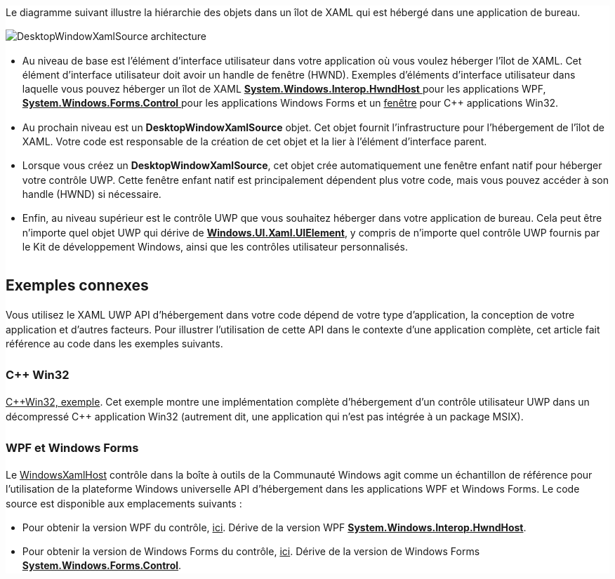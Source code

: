 Le diagramme suivant illustre la hiérarchie des objets dans un îlot de XAML qui est hébergé dans une application de bureau.

![DesktopWindowXamlSource architecture](images/xaml-islands/xaml-hosting-api-rev2.png)

* Au niveau de base est l’élément d’interface utilisateur dans votre application où vous voulez héberger l’îlot de XAML. Cet élément d’interface utilisateur doit avoir un handle de fenêtre (HWND). Exemples d’éléments d’interface utilisateur dans laquelle vous pouvez héberger un îlot de XAML [ **System.Windows.Interop.HwndHost** ](https://docs.microsoft.com/dotnet/api/system.windows.interop.hwndhost) pour les applications WPF, [ **System.Windows.Forms.Control** ](https://docs.microsoft.com/dotnet/api/system.windows.forms.control) pour les applications Windows Forms et un [fenêtre](https://docs.microsoft.com/windows/desktop/winmsg/about-windows) pour C++ applications Win32.

* Au prochain niveau est un **DesktopWindowXamlSource** objet. Cet objet fournit l’infrastructure pour l’hébergement de l’îlot de XAML. Votre code est responsable de la création de cet objet et la lier à l’élément d’interface parent.

* Lorsque vous créez un **DesktopWindowXamlSource**, cet objet crée automatiquement une fenêtre enfant natif pour héberger votre contrôle UWP. Cette fenêtre enfant natif est principalement dépendent plus votre code, mais vous pouvez accéder à son handle (HWND) si nécessaire.

* Enfin, au niveau supérieur est le contrôle UWP que vous souhaitez héberger dans votre application de bureau. Cela peut être n’importe quel objet UWP qui dérive de [ **Windows.UI.Xaml.UIElement**](https://docs.microsoft.com/uwp/api/windows.ui.xaml.uielement), y compris de n’importe quel contrôle UWP fournis par le Kit de développement Windows, ainsi que les contrôles utilisateur personnalisés.

## <a name="related-samples"></a>Exemples connexes

Vous utilisez le XAML UWP API d’hébergement dans votre code dépend de votre type d’application, la conception de votre application et d’autres facteurs. Pour illustrer l’utilisation de cette API dans le contexte d’une application complète, cet article fait référence au code dans les exemples suivants.

### <a name="c-win32"></a>C++ Win32

[C++Win32, exemple](https://github.com/marb2000/XamlIslands/blob/master/19H1_Insider_Samples/CppWin32App_With_Island). Cet exemple montre une implémentation complète d’hébergement d’un contrôle utilisateur UWP dans un décompressé C++ application Win32 (autrement dit, une application qui n’est pas intégrée à un package MSIX).

### <a name="wpf-and-windows-forms"></a>WPF et Windows Forms

Le [WindowsXamlHost](https://docs.microsoft.com/windows/communitytoolkit/controls/wpf-winforms/windowsxamlhost) contrôle dans la boîte à outils de la Communauté Windows agit comme un échantillon de référence pour l’utilisation de la plateforme Windows universelle API d’hébergement dans les applications WPF et Windows Forms. Le code source est disponible aux emplacements suivants :

  * Pour obtenir la version WPF du contrôle, [ici](https://github.com/windows-toolkit/Microsoft.Toolkit.Win32/tree/master/Microsoft.Toolkit.Wpf.UI.XamlHost). Dérive de la version WPF [ **System.Windows.Interop.HwndHost**](https://docs.microsoft.com/dotnet/api/system.windows.interop.hwndhost).

  * Pour obtenir la version de Windows Forms du contrôle, [ici](https://github.com/windows-toolkit/Microsoft.Toolkit.Win32/tree/master/Microsoft.Toolkit.Forms.UI.XamlHost). Dérive de la version de Windows Forms [ **System.Windows.Forms.Control**](https://docs.microsoft.com/dotnet/api/system.windows.forms.control).
